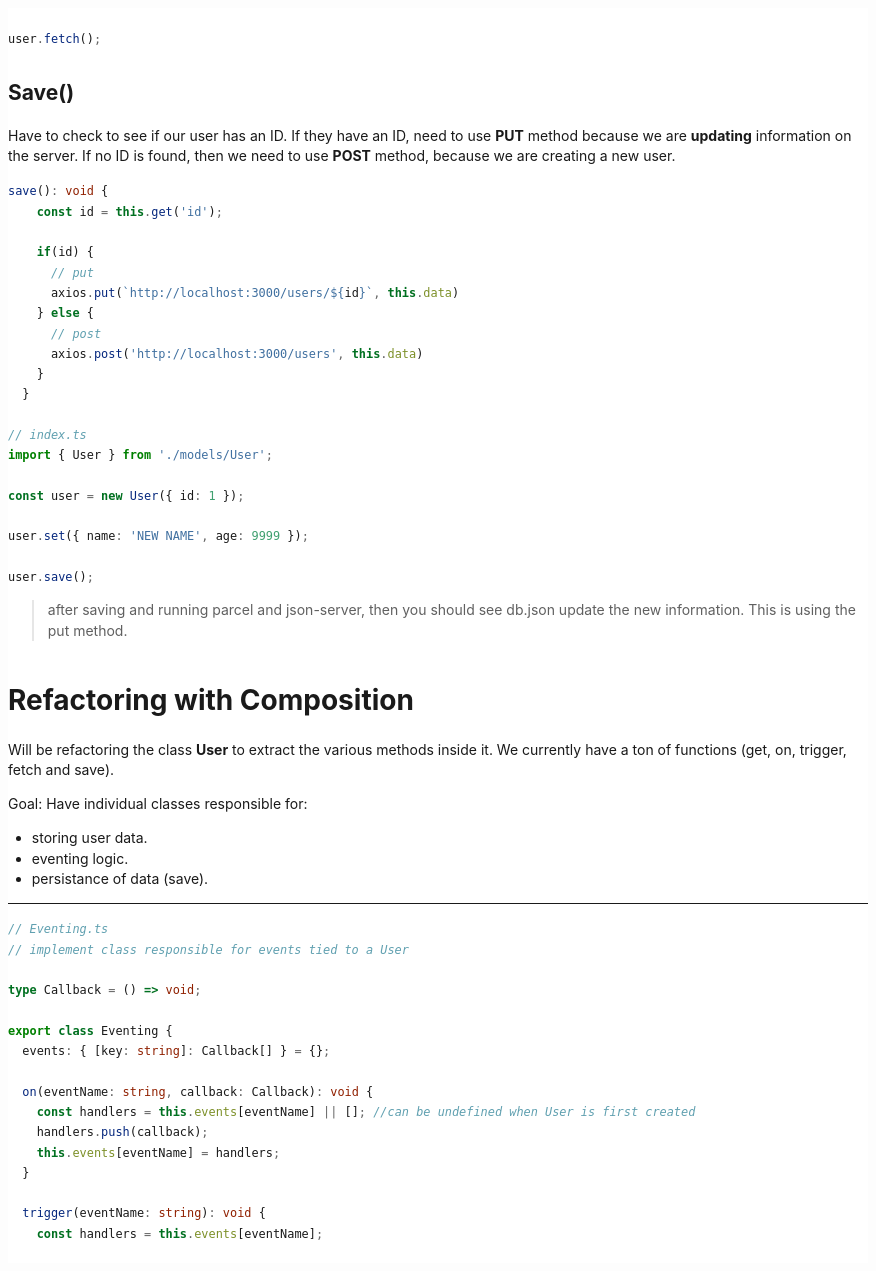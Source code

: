 ```typescript

user.fetch();
```

## Save()

Have to check to see if our user has an ID.
If they have an ID, need to use **PUT** method because we are **updating** information on the server. 
If no ID is found, then we need to use **POST** method, because we are creating a new user. 

```typescript
save(): void {
    const id = this.get('id');

    if(id) {
      // put
      axios.put(`http://localhost:3000/users/${id}`, this.data)
    } else {
      // post
      axios.post('http://localhost:3000/users', this.data)
    }
  }

// index.ts
import { User } from './models/User';

const user = new User({ id: 1 });

user.set({ name: 'NEW NAME', age: 9999 });

user.save();
```
> after saving and running parcel and json-server, then you should see db.json update the new information. This is using the put method. 

# Refactoring with Composition
Will be refactoring the class **User** to extract the various methods inside it. We currently have a ton of functions (get, on, trigger, fetch and save).

Goal: Have individual classes responsible for:
- storing user data.
- eventing logic.
- persistance of data (save).
---
```typescript
// Eventing.ts
// implement class responsible for events tied to a User

type Callback = () => void;

export class Eventing {
  events: { [key: string]: Callback[] } = {};

  on(eventName: string, callback: Callback): void {
    const handlers = this.events[eventName] || []; //can be undefined when User is first created
    handlers.push(callback);
    this.events[eventName] = handlers;
  }

  trigger(eventName: string): void {
    const handlers = this.events[eventName]; 
    
```